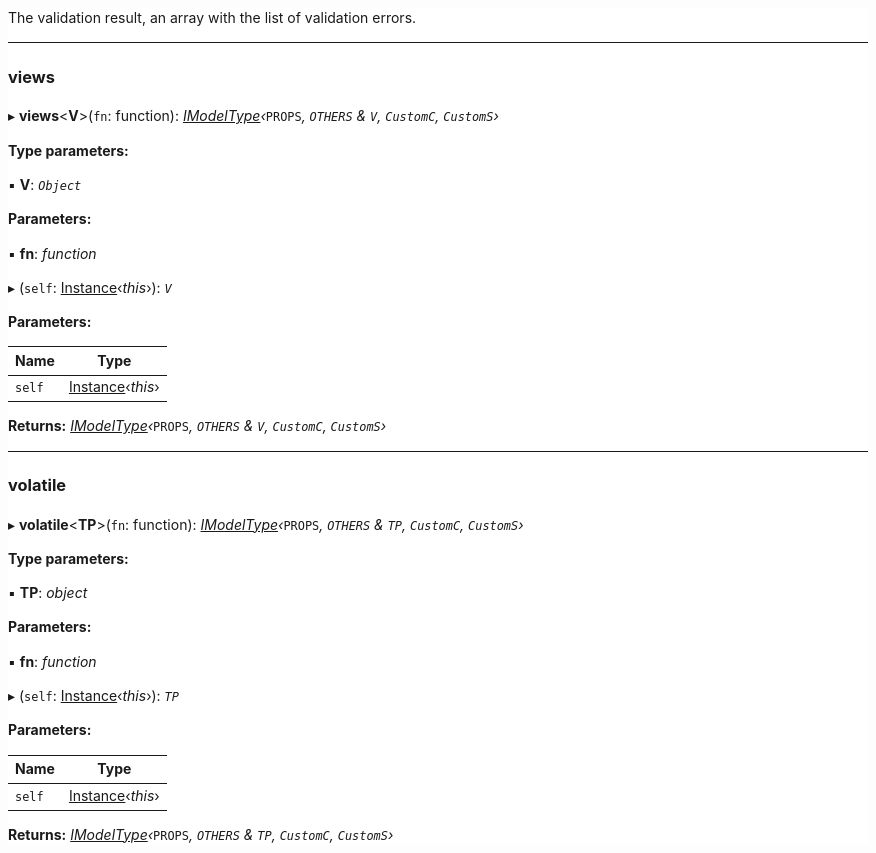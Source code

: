 The validation result, an array with the list of validation errors.

___

###  views

▸ **views**<**V**>(`fn`: function): *[IModelType](imodeltype.md)‹*`PROPS`*, *`OTHERS` & `V`*, *`CustomC`*, *`CustomS`*›*

**Type parameters:**

▪ **V**: *`Object`*

**Parameters:**

▪ **fn**: *function*

▸ (`self`: [Instance](../README.md#instance)‹*this*›): *`V`*

**Parameters:**

Name | Type |
------ | ------ |
`self` | [Instance](../README.md#instance)‹*this*› |

**Returns:** *[IModelType](imodeltype.md)‹*`PROPS`*, *`OTHERS` & `V`*, *`CustomC`*, *`CustomS`*›*

___

###  volatile

▸ **volatile**<**TP**>(`fn`: function): *[IModelType](imodeltype.md)‹*`PROPS`*, *`OTHERS` & `TP`*, *`CustomC`*, *`CustomS`*›*

**Type parameters:**

▪ **TP**: *object*

**Parameters:**

▪ **fn**: *function*

▸ (`self`: [Instance](../README.md#instance)‹*this*›): *`TP`*

**Parameters:**

Name | Type |
------ | ------ |
`self` | [Instance](../README.md#instance)‹*this*› |

**Returns:** *[IModelType](imodeltype.md)‹*`PROPS`*, *`OTHERS` & `TP`*, *`CustomC`*, *`CustomS`*›*